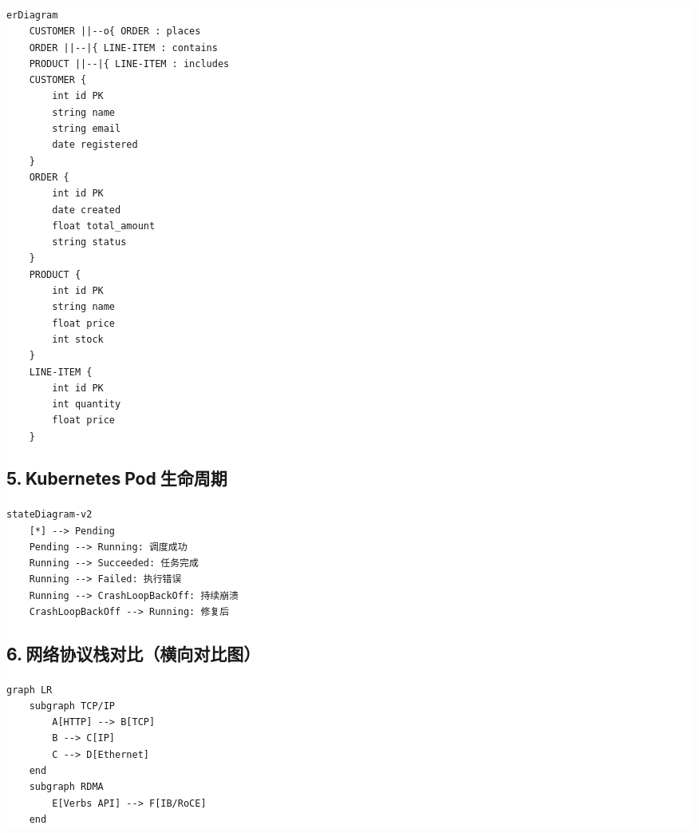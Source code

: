 ```mermaid
erDiagram
    CUSTOMER ||--o{ ORDER : places
    ORDER ||--|{ LINE-ITEM : contains
    PRODUCT ||--|{ LINE-ITEM : includes
    CUSTOMER {
        int id PK
        string name
        string email
        date registered
    }
    ORDER {
        int id PK
        date created
        float total_amount
        string status
    }
    PRODUCT {
        int id PK
        string name
        float price
        int stock
    }
    LINE-ITEM {
        int id PK
        int quantity
        float price
    }
```

## 5. Kubernetes Pod 生命周期

```mermaid
stateDiagram-v2
    [*] --> Pending
    Pending --> Running: 调度成功
    Running --> Succeeded: 任务完成
    Running --> Failed: 执行错误
    Running --> CrashLoopBackOff: 持续崩溃
    CrashLoopBackOff --> Running: 修复后
```

## 6. 网络协议栈对比（横向对比图）

```mermaid
graph LR
    subgraph TCP/IP
        A[HTTP] --> B[TCP]
        B --> C[IP]
        C --> D[Ethernet]
    end
    subgraph RDMA
        E[Verbs API] --> F[IB/RoCE]
    end
```
